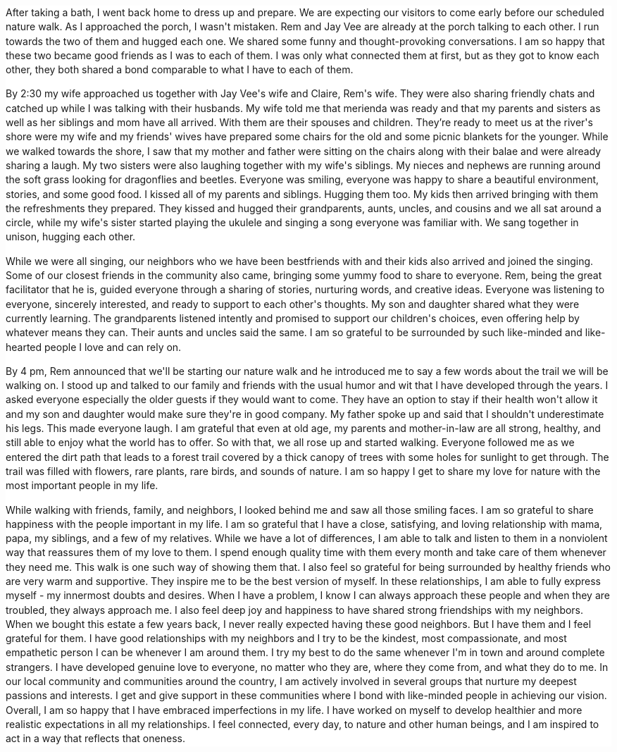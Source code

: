 After taking a bath, I went back home to dress up and prepare. We are expecting our visitors to come early before our scheduled nature walk. As I approached the porch, I wasn't mistaken. Rem and Jay Vee are already at the porch talking to each other. I run towards the two of them and hugged each one. We shared some funny and thought-provoking conversations. I am so happy that these two became good friends as I was to each of them. I was only what connected them at first, but as they got to know each other, they both shared a bond comparable to what I have to each of them.

By 2:30 my wife approached us together with Jay Vee's wife and Claire, Rem's wife. They were also sharing friendly chats and catched up while I was talking with their husbands. My wife told me that merienda was ready and that my parents and sisters as well as her siblings and mom have all arrived. With them are their spouses and children. They’re ready to meet us at the river's shore were my wife and my friends' wives have prepared some chairs for the old and some picnic blankets for the younger. While we walked towards the shore, I saw that my mother and father were sitting on the chairs along with their balae and were already sharing a laugh. My two sisters were also laughing together with my wife's siblings. My nieces and nephews are running around the soft grass looking for dragonflies and beetles. Everyone was smiling, everyone was happy to share a beautiful environment, stories, and some good food. I kissed all of my parents and siblings. Hugging them too. My kids then arrived bringing with them the refreshments they prepared. They kissed and hugged their grandparents, aunts, uncles, and cousins and we all sat around a circle, while my wife's sister started playing the ukulele and singing a song everyone was familiar with. We sang together in unison, hugging each other.

While we were all singing, our neighbors who we have been bestfriends with and their kids also arrived and joined the singing. Some of our closest friends in the community also came, bringing some yummy food to share to everyone. Rem, being the great facilitator that he is, guided everyone through a sharing of stories, nurturing words, and creative ideas. Everyone was listening to everyone, sincerely interested, and ready to support to each other's thoughts. My son and daughter shared what they were currently learning. The grandparents listened intently and promised to support our children's choices, even offering help by whatever means they can. Their aunts and uncles said the same. I am so grateful to be surrounded by such like-minded and like-hearted people I love and can rely on.

By 4 pm, Rem announced that we'll be starting our nature walk and he introduced me to say a few words about the trail we will be walking on. I stood up and talked to our family and friends with the usual humor and wit that I have developed through the years. I asked everyone especially the older guests if they would want to come. They have an option to stay if their health won't allow it and my son and daughter would make sure they're in good company. My father spoke up and said that I shouldn't underestimate his legs. This made everyone laugh. I am grateful that even at old age, my parents and mother-in-law are all strong, healthy, and still able to enjoy what the world has to offer. So with that, we all rose up and started walking. Everyone followed me as we entered the dirt path that leads to a forest trail covered by a thick canopy of trees with some holes for sunlight to get through. The trail was filled with flowers, rare plants, rare birds, and sounds of nature. I am so happy I get to share my love for nature with the most important people in my life.

While walking with friends, family, and neighbors, I looked behind me and saw all those smiling faces. I am so grateful to share happiness with the people important in my life. I am so grateful that I have a close, satisfying, and loving relationship with mama, papa, my siblings, and a few of my relatives. While we have a lot of differences, I am able to talk and listen to them in a nonviolent way that reassures them of my love to them. I spend enough quality time with them every month and take care of them whenever they need me. This walk is one such way of showing them that. I also feel so grateful for being surrounded by healthy friends who are very warm and supportive. They inspire me to be the best version of myself. In these relationships, I am able to fully express myself - my innermost doubts and desires. When I have a problem, I know I can always approach these people and when they are troubled, they always approach me. I also feel deep joy and happiness to have shared strong friendships with my neighbors. When we bought this estate a few years back, I never really expected having these good neighbors. But I have them and I feel grateful for them. I have good relationships with my neighbors and I try to be the kindest, most compassionate, and most empathetic person I can be whenever I am around them. I try my best to do the same whenever I'm in town and around complete strangers. I have developed genuine love to everyone, no matter who they are, where they come from, and what they do to me. In our local community and communities around the country, I am actively involved in several groups that nurture my deepest passions and interests. I get and give support in these communities where I bond with like-minded people in achieving our vision. Overall, I am so happy that I have embraced imperfections in my life. I have worked on myself to develop healthier and more realistic expectations in all my relationships. I feel connected, every day, to nature and other human beings, and I am inspired to act in a way that reflects that oneness.
